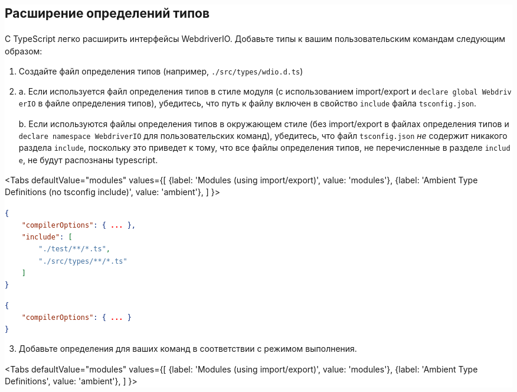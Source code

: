 ## Расширение определений типов

С TypeScript легко расширить интерфейсы WebdriverIO. Добавьте типы к вашим пользовательским командам следующим образом:

1. Создайте файл определения типов (например, `./src/types/wdio.d.ts`)
2. a. Если используется файл определения типов в стиле модуля (с использованием import/export и `declare global WebdriverIO` в файле определения типов), убедитесь, что путь к файлу включен в свойство `include` файла `tsconfig.json`.

   b. Если используются файлы определения типов в окружающем стиле (без import/export в файлах определения типов и `declare namespace WebdriverIO` для пользовательских команд), убедитесь, что файл `tsconfig.json` *не* содержит никакого раздела `include`, поскольку это приведет к тому, что все файлы определения типов, не перечисленные в разделе `include`, не будут распознаны typescript.

<Tabs
  defaultValue="modules"
  values={[
    {label: 'Modules (using import/export)', value: 'modules'},
    {label: 'Ambient Type Definitions (no tsconfig include)', value: 'ambient'},
  ]
}>
<TabItem value="modules">

```json title="tsconfig.json"
{
    "compilerOptions": { ... },
    "include": [
        "./test/**/*.ts",
        "./src/types/**/*.ts"
    ]
}
```

</TabItem>
<TabItem value="ambient">

```json title="tsconfig.json"
{
    "compilerOptions": { ... }
}
```

</TabItem>
</Tabs>

3. Добавьте определения для ваших команд в соответствии с режимом выполнения.

<Tabs
  defaultValue="modules"
  values={[
    {label: 'Modules (using import/export)', value: 'modules'},
    {label: 'Ambient Type Definitions', value: 'ambient'},
  ]
}>
<TabItem value="modules">
